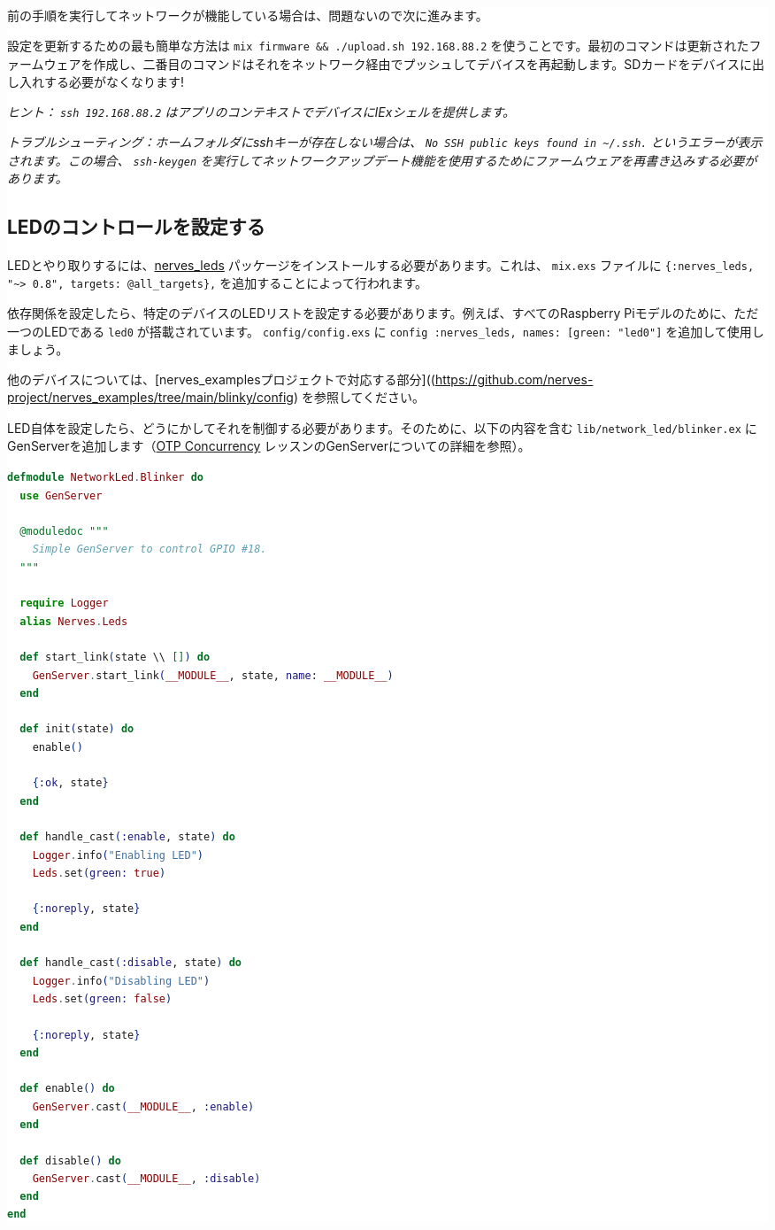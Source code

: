 前の手順を実行してネットワークが機能している場合は、問題ないので次に進みます。

設定を更新するための最も簡単な方法は `mix firmware && ./upload.sh 192.168.88.2` を使うことです。最初のコマンドは更新されたファームウェアを作成し、二番目のコマンドはそれをネットワーク経由でプッシュしてデバイスを再起動します。SDカードをデバイスに出し入れする必要がなくなります!

_ヒント： `ssh 192.168.88.2` はアプリのコンテキストでデバイスにIExシェルを提供します。_

_トラブルシューティング：ホームフォルダにsshキーが存在しない場合は、 `No SSH public keys found in ~/.ssh.` というエラーが表示されます。この場合、 `ssh-keygen` を実行してネットワークアップデート機能を使用するためにファームウェアを再書き込みする必要があります。_

## LEDのコントロールを設定する

LEDとやり取りするには、[nerves_leds](https://github.com/nerves-project/nerves_leds) パッケージをインストールする必要があります。これは、 `mix.exs` ファイルに `{:nerves_leds, "~> 0.8", targets: @all_targets},` を追加することによって行われます。

依存関係を設定したら、特定のデバイスのLEDリストを設定する必要があります。例えば、すべてのRaspberry Piモデルのために、ただ一つのLEDである `led0` が搭載されています。 `config/config.exs` に `config :nerves_leds, names: [green: "led0"]` を追加して使用しましょう。

他のデバイスについては、[nerves_examplesプロジェクトで対応する部分]((https://github.com/nerves-project/nerves_examples/tree/main/blinky/config) を参照してください。

LED自体を設定したら、どうにかしてそれを制御する必要があります。そのために、以下の内容を含む `lib/network_led/blinker.ex` にGenServerを追加します（[OTP Concurrency](/ja/lessons/advanced/otp_concurrency) レッスンのGenServerについての詳細を参照）。

```elixir
defmodule NetworkLed.Blinker do
  use GenServer

  @moduledoc """
    Simple GenServer to control GPIO #18.
  """

  require Logger
  alias Nerves.Leds

  def start_link(state \\ []) do
    GenServer.start_link(__MODULE__, state, name: __MODULE__)
  end

  def init(state) do
    enable()

    {:ok, state}
  end

  def handle_cast(:enable, state) do
    Logger.info("Enabling LED")
    Leds.set(green: true)

    {:noreply, state}
  end

  def handle_cast(:disable, state) do
    Logger.info("Disabling LED")
    Leds.set(green: false)

    {:noreply, state}
  end

  def enable() do
    GenServer.cast(__MODULE__, :enable)
  end

  def disable() do
    GenServer.cast(__MODULE__, :disable)
  end
end
```